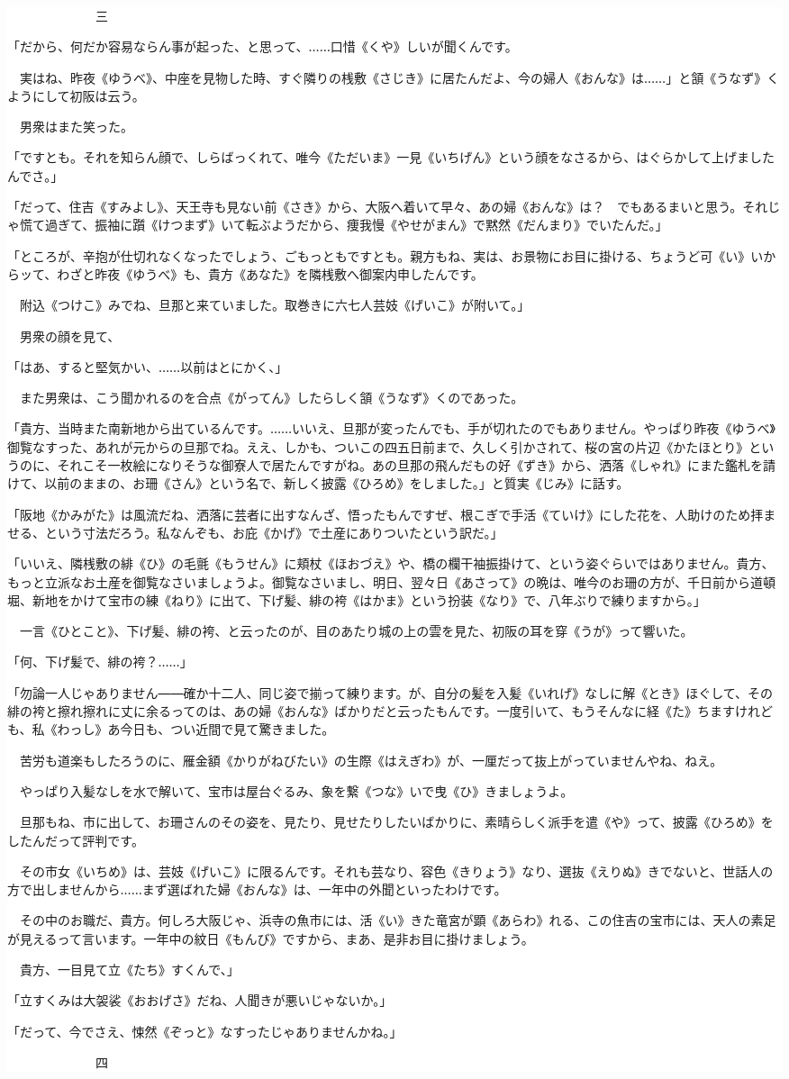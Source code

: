 

　　　　　　　三



「だから、何だか容易ならん事が起った、と思って、……口惜《くや》しいが聞くんです。

　実はね、昨夜《ゆうべ》、中座を見物した時、すぐ隣りの桟敷《さじき》に居たんだよ、今の婦人《おんな》は……」と頷《うなず》くようにして初阪は云う。

　男衆はまた笑った。

「ですとも。それを知らん顔で、しらばっくれて、唯今《ただいま》一見《いちげん》という顔をなさるから、はぐらかして上げましたんでさ。」

「だって、住吉《すみよし》、天王寺も見ない前《さき》から、大阪へ着いて早々、あの婦《おんな》は？　でもあるまいと思う。それじゃ慌て過ぎて、振袖に躓《けつまず》いて転ぶようだから、痩我慢《やせがまん》で黙然《だんまり》でいたんだ。」

「ところが、辛抱が仕切れなくなったでしょう、ごもっともですとも。親方もね、実は、お景物にお目に掛ける、ちょうど可《い》いからッて、わざと昨夜《ゆうべ》も、貴方《あなた》を隣桟敷へ御案内申したんです。

　附込《つけこ》みでね、旦那と来ていました。取巻きに六七人芸妓《げいこ》が附いて。」

　男衆の顔を見て、

「はあ、すると堅気かい、……以前はとにかく、」

　また男衆は、こう聞かれるのを合点《がってん》したらしく頷《うなず》くのであった。

「貴方、当時また南新地から出ているんです。……いいえ、旦那が変ったんでも、手が切れたのでもありません。やっぱり昨夜《ゆうべ》御覧なすった、あれが元からの旦那でね。ええ、しかも、ついこの四五日前まで、久しく引かされて、桜の宮の片辺《かたほとり》というのに、それこそ一枚絵になりそうな御寮人で居たんですがね。あの旦那の飛んだもの好《ずき》から、洒落《しゃれ》にまた鑑札を請けて、以前のままの、お珊《さん》という名で、新しく披露《ひろめ》をしました。」と質実《じみ》に話す。

「阪地《かみがた》は風流だね、洒落に芸者に出すなんざ、悟ったもんですぜ、根こぎで手活《ていけ》にした花を、人助けのため拝ませる、という寸法だろう。私なんぞも、お庇《かげ》で土産にありついたという訳だ。」

「いいえ、隣桟敷の緋《ひ》の毛氈《もうせん》に頬杖《ほおづえ》や、橋の欄干袖振掛けて、という姿ぐらいではありません。貴方、もっと立派なお土産を御覧なさいましょうよ。御覧なさいまし、明日、翌々日《あさって》の晩は、唯今のお珊の方が、千日前から道頓堀、新地をかけて宝市の練《ねり》に出て、下げ髪、緋の袴《はかま》という扮装《なり》で、八年ぶりで練りますから。」

　一言《ひとこと》、下げ髪、緋の袴、と云ったのが、目のあたり城の上の雲を見た、初阪の耳を穿《うが》って響いた。

「何、下げ髪で、緋の袴？……」

「勿論一人じゃありません――確か十二人、同じ姿で揃って練ります。が、自分の髪を入髪《いれげ》なしに解《とき》ほぐして、その緋の袴と擦れ擦れに丈に余るってのは、あの婦《おんな》ばかりだと云ったもんです。一度引いて、もうそんなに経《た》ちますけれども、私《わっし》あ今日も、つい近間で見て驚きました。

　苦労も道楽もしたろうのに、雁金額《かりがねびたい》の生際《はえぎわ》が、一厘だって抜上がっていませんやね、ねえ。

　やっぱり入髪なしを水で解いて、宝市は屋台ぐるみ、象を繋《つな》いで曳《ひ》きましょうよ。

　旦那もね、市に出して、お珊さんのその姿を、見たり、見せたりしたいばかりに、素晴らしく派手を遣《や》って、披露《ひろめ》をしたんだって評判です。

　その市女《いちめ》は、芸妓《げいこ》に限るんです。それも芸なり、容色《きりょう》なり、選抜《えりぬ》きでないと、世話人の方で出しませんから……まず選ばれた婦《おんな》は、一年中の外聞といったわけです。

　その中のお職だ、貴方。何しろ大阪じゃ、浜寺の魚市には、活《い》きた竜宮が顕《あらわ》れる、この住吉の宝市には、天人の素足が見えるって言います。一年中の紋日《もんび》ですから、まあ、是非お目に掛けましょう。

　貴方、一目見て立《たち》すくんで、」

「立すくみは大袈裟《おおげさ》だね、人聞きが悪いじゃないか。」

「だって、今でさえ、悚然《ぞっと》なすったじゃありませんかね。」



　　　　　　　四
